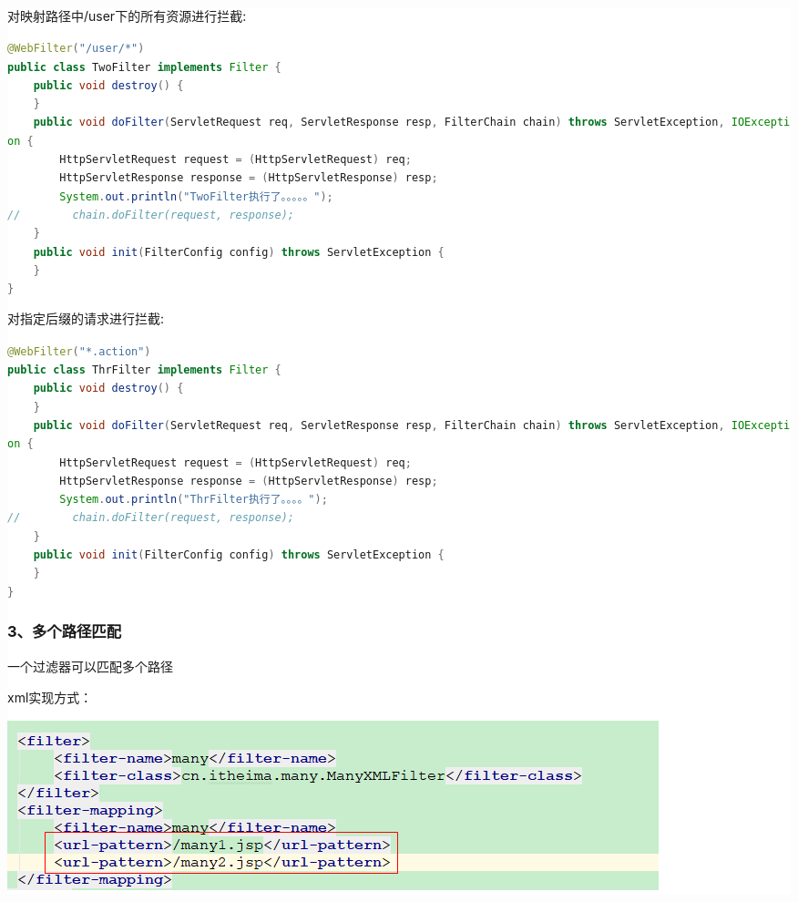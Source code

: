 对映射路径中/user下的所有资源进行拦截:

```java
@WebFilter("/user/*")
public class TwoFilter implements Filter {
    public void destroy() {
    }
    public void doFilter(ServletRequest req, ServletResponse resp, FilterChain chain) throws ServletException, IOException {
        HttpServletRequest request = (HttpServletRequest) req;
        HttpServletResponse response = (HttpServletResponse) resp;
        System.out.println("TwoFilter执行了。。。。。");
//        chain.doFilter(request, response);
    }
    public void init(FilterConfig config) throws ServletException {
    }
}
```

对指定后缀的请求进行拦截:

```java
@WebFilter("*.action")
public class ThrFilter implements Filter {
    public void destroy() {
    }
    public void doFilter(ServletRequest req, ServletResponse resp, FilterChain chain) throws ServletException, IOException {
        HttpServletRequest request = (HttpServletRequest) req;
        HttpServletResponse response = (HttpServletResponse) resp;
        System.out.println("ThrFilter执行了。。。。");
//        chain.doFilter(request, response);
    }
    public void init(FilterConfig config) throws ServletException {
    }
}
```



### 3、多个路径匹配

一个过滤器可以匹配多个路径

xml实现方式：

![1533302931758](img/1533302931758.png)
